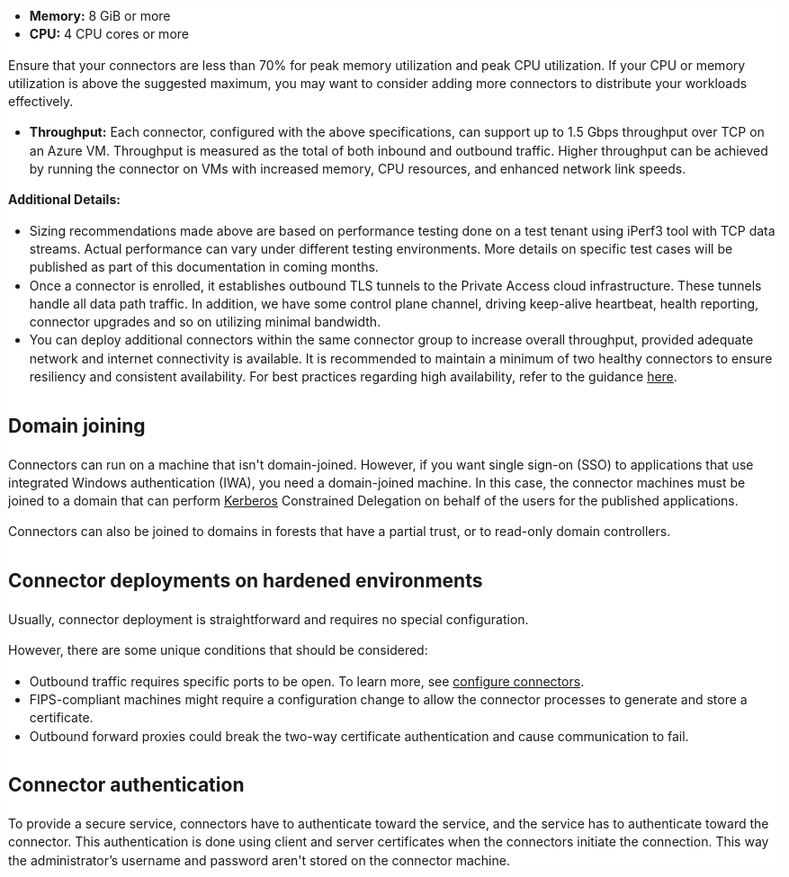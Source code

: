 - **Memory:** 8 GiB or more
- **CPU:** 4 CPU cores  or more

Ensure that your connectors are less than 70% for peak memory utilization and peak CPU utilization. If your CPU or memory utilization is above the suggested maximum, you may want to consider adding more connectors to distribute your workloads effectively. 

- **Throughput:** 
Each connector, configured with the above specifications, can support up to 1.5 Gbps throughput over TCP on an Azure VM. Throughput is measured as the total of both inbound and outbound traffic. Higher throughput can be achieved by running the connector on VMs with increased memory, CPU resources, and enhanced network link speeds.

**Additional Details:**  
- Sizing recommendations made above are based on performance testing done on a test tenant using iPerf3 tool with TCP data streams. Actual performance can vary under different testing environments. More details on specific test cases will be published as part of this documentation in coming months. 
- Once a connector is enrolled, it establishes outbound TLS tunnels to the Private Access cloud infrastructure. These tunnels handle all data path traffic. In addition, we have some control plane channel, driving keep-alive heartbeat, health reporting, connector upgrades and so on utilizing minimal bandwidth.
- You can deploy additional connectors within the same connector group to increase overall throughput, provided adequate network and internet connectivity is available. It is recommended to maintain a minimum of two healthy connectors to ensure resiliency and consistent availability. For best practices regarding high availability, refer to the guidance [here](../identity/app-proxy/application-proxy-high-availability-load-balancing.md#best-practices-for-high-availability-of-connectors).

## Domain joining

Connectors can run on a machine that isn't domain-joined. However, if you want single sign-on (SSO) to applications that use integrated Windows authentication (IWA), you need a domain-joined machine. In this case, the connector machines must be joined to a domain that can perform [Kerberos](https://web.mit.edu/kerberos) Constrained Delegation on behalf of the users for the published applications.

Connectors can also be joined to domains in forests that have a partial trust, or to read-only domain controllers.

## Connector deployments on hardened environments

Usually, connector deployment is straightforward and requires no special configuration.

However, there are some unique conditions that should be considered:

- Outbound traffic requires specific ports to be open. To learn more, see [configure connectors](concept-connectors.md).
- FIPS-compliant machines might require a configuration change to allow the connector processes to generate and store a certificate.
- Outbound forward proxies could break the two-way certificate authentication and cause communication to fail.

## Connector authentication

To provide a secure service, connectors have to authenticate toward the service, and the service has to authenticate toward the connector. This authentication is done using client and server certificates when the connectors initiate the connection. This way the administrator’s username and password aren't stored on the connector machine.
